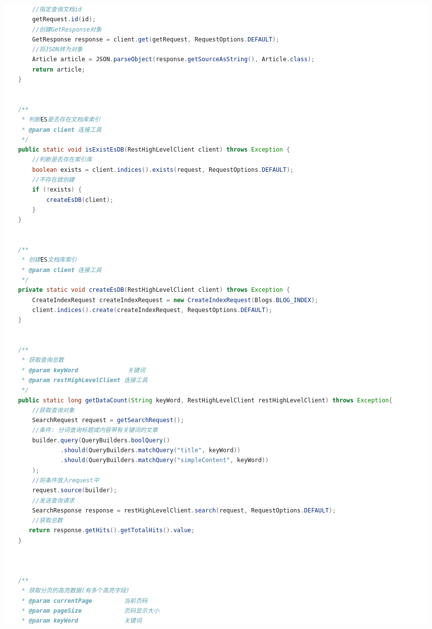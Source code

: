 ```JAVA
        //指定查询文档id
        getRequest.id(id);
        //创建GetResponse对象
        GetResponse response = client.get(getRequest, RequestOptions.DEFAULT);
        //将JSON转为对象
        Article article = JSON.parseObject(response.getSourceAsString(), Article.class);
        return article;
    }


    /**
     * 判断ES是否存在文档库索引
     * @param client 连接工具
     */
    public static void isExistEsDB(RestHighLevelClient client) throws Exception {
        //判断是否存在索引库
        boolean exists = client.indices().exists(request, RequestOptions.DEFAULT);
        //不存在就创建
        if (!exists) {
            createEsDB(client);
        }
    }


    /**
     * 创建ES文档库索引
     * @param client 连接工具
     */
    private static void createEsDB(RestHighLevelClient client) throws Exception {
        CreateIndexRequest createIndexRequest = new CreateIndexRequest(Blogs.BLOG_INDEX);
        client.indices().create(createIndexRequest, RequestOptions.DEFAULT);
    }


    /**
     * 获取查询总数
     * @param keyWord              关键词
     * @param restHighLevelClient 连接工具
     */
    public static long getDataCount(String keyWord, RestHighLevelClient restHighLevelClient) throws Exception{
        //获取查询对象
        SearchRequest request = getSearchRequest();
        //条件: 分词查询标题或内容带有关键词的文章
        builder.query(QueryBuilders.boolQuery()
                .should(QueryBuilders.matchQuery("title", keyWord))
                .should(QueryBuilders.matchQuery("simpleContent", keyWord))
        );
        //将条件放入request中
        request.source(builder);
        //发送查询请求
        SearchResponse response = restHighLevelClient.search(request, RequestOptions.DEFAULT);
        //获取总数
       return response.getHits().getTotalHits().value;
    }



    /**
     * 获取分页的高亮数据(有多个高亮字段)
     * @param currentPage         当前页码
     * @param pageSize            页码显示大小
     * @param keyWord             关键词
```